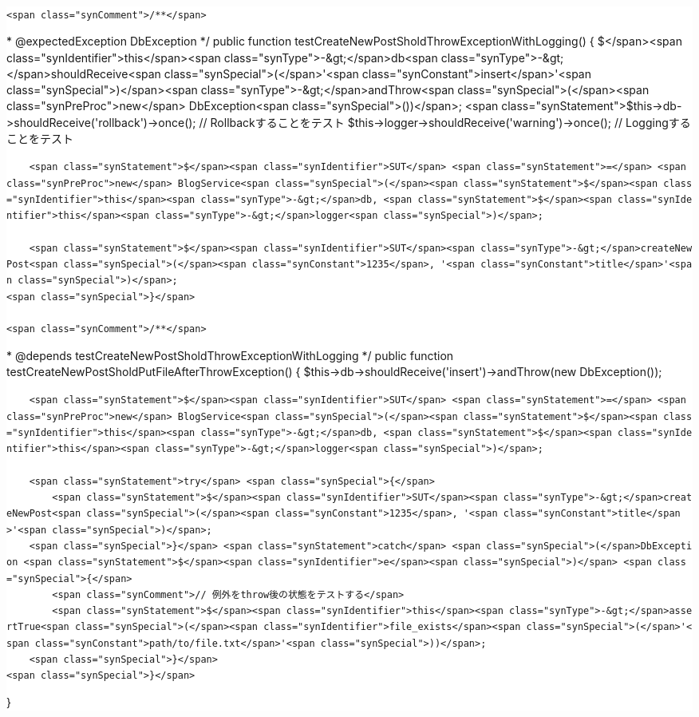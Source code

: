     <span class="synComment">/**</span>
<span class="synComment">     * </span><span class="synType">@expectedException </span><span class="synComment">DbException</span>
<span class="synComment">     */</span>
    <span class="synType">public</span> <span class="synPreProc">function</span> testCreateNewPostSholdThrowExceptionWithLogging<span class="synSpecial">()</span>
    <span class="synSpecial">{</span>
        <span class="synStatement">$</span><span class="synIdentifier">this</span><span class="synType">-&gt;</span>db<span class="synType">-&gt;</span>shouldReceive<span class="synSpecial">(</span>'<span class="synConstant">insert</span>'<span class="synSpecial">)</span><span class="synType">-&gt;</span>andThrow<span class="synSpecial">(</span><span class="synPreProc">new</span> DbException<span class="synSpecial">())</span>;
        <span class="synStatement">$</span><span class="synIdentifier">this</span><span class="synType">-&gt;</span>db<span class="synType">-&gt;</span>shouldReceive<span class="synSpecial">(</span>'<span class="synConstant">rollback</span>'<span class="synSpecial">)</span><span class="synType">-&gt;</span>once<span class="synSpecial">()</span>; <span class="synComment">// Rollbackすることをテスト</span>
        <span class="synStatement">$</span><span class="synIdentifier">this</span><span class="synType">-&gt;</span>logger<span class="synType">-&gt;</span>shouldReceive<span class="synSpecial">(</span>'<span class="synConstant">warning</span>'<span class="synSpecial">)</span><span class="synType">-&gt;</span>once<span class="synSpecial">()</span>; <span class="synComment">// Loggingすることをテスト</span>

        <span class="synStatement">$</span><span class="synIdentifier">SUT</span> <span class="synStatement">=</span> <span class="synPreProc">new</span> BlogService<span class="synSpecial">(</span><span class="synStatement">$</span><span class="synIdentifier">this</span><span class="synType">-&gt;</span>db, <span class="synStatement">$</span><span class="synIdentifier">this</span><span class="synType">-&gt;</span>logger<span class="synSpecial">)</span>;

        <span class="synStatement">$</span><span class="synIdentifier">SUT</span><span class="synType">-&gt;</span>createNewPost<span class="synSpecial">(</span><span class="synConstant">1235</span>, '<span class="synConstant">title</span>'<span class="synSpecial">)</span>;
    <span class="synSpecial">}</span>

    <span class="synComment">/**</span>
<span class="synComment">     * </span><span class="synType">@depends </span><span class="synComment">testCreateNewPostSholdThrowExceptionWithLogging</span>
<span class="synComment">     */</span>
    <span class="synType">public</span> <span class="synPreProc">function</span> testCreateNewPostSholdPutFileAfterThrowException<span class="synSpecial">()</span>
    <span class="synSpecial">{</span>
        <span class="synStatement">$</span><span class="synIdentifier">this</span><span class="synType">-&gt;</span>db<span class="synType">-&gt;</span>shouldReceive<span class="synSpecial">(</span>'<span class="synConstant">insert</span>'<span class="synSpecial">)</span><span class="synType">-&gt;</span>andThrow<span class="synSpecial">(</span><span class="synPreProc">new</span> DbException<span class="synSpecial">())</span>;

        <span class="synStatement">$</span><span class="synIdentifier">SUT</span> <span class="synStatement">=</span> <span class="synPreProc">new</span> BlogService<span class="synSpecial">(</span><span class="synStatement">$</span><span class="synIdentifier">this</span><span class="synType">-&gt;</span>db, <span class="synStatement">$</span><span class="synIdentifier">this</span><span class="synType">-&gt;</span>logger<span class="synSpecial">)</span>;

        <span class="synStatement">try</span> <span class="synSpecial">{</span>
            <span class="synStatement">$</span><span class="synIdentifier">SUT</span><span class="synType">-&gt;</span>createNewPost<span class="synSpecial">(</span><span class="synConstant">1235</span>, '<span class="synConstant">title</span>'<span class="synSpecial">)</span>;
        <span class="synSpecial">}</span> <span class="synStatement">catch</span> <span class="synSpecial">(</span>DbException <span class="synStatement">$</span><span class="synIdentifier">e</span><span class="synSpecial">)</span> <span class="synSpecial">{</span>
            <span class="synComment">// 例外をthrow後の状態をテストする</span>
            <span class="synStatement">$</span><span class="synIdentifier">this</span><span class="synType">-&gt;</span>assertTrue<span class="synSpecial">(</span><span class="synIdentifier">file_exists</span><span class="synSpecial">(</span>'<span class="synConstant">path/to/file.txt</span>'<span class="synSpecial">))</span>;
        <span class="synSpecial">}</span>
    <span class="synSpecial">}</span>
<span class="synSpecial">}</span>